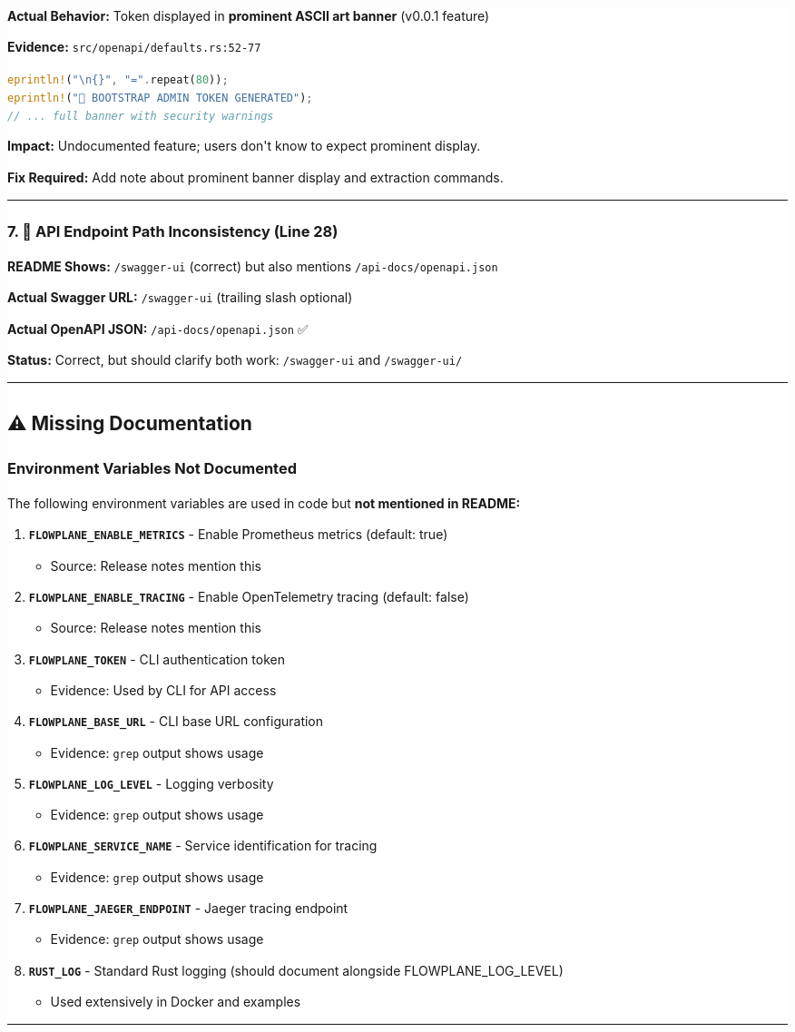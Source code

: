 **Actual Behavior:** Token displayed in **prominent ASCII art banner** (v0.0.1 feature)

**Evidence:** `src/openapi/defaults.rs:52-77`
```rust
eprintln!("\n{}", "=".repeat(80));
eprintln!("🔐 BOOTSTRAP ADMIN TOKEN GENERATED");
// ... full banner with security warnings
```

**Impact:** Undocumented feature; users don't know to expect prominent display.

**Fix Required:** Add note about prominent banner display and extraction commands.

---

### 7. 📍 API Endpoint Path Inconsistency (Line 28)

**README Shows:** `/swagger-ui` (correct) but also mentions `/api-docs/openapi.json`

**Actual Swagger URL:** `/swagger-ui` (trailing slash optional)

**Actual OpenAPI JSON:** `/api-docs/openapi.json` ✅

**Status:** Correct, but should clarify both work: `/swagger-ui` and `/swagger-ui/`

---

## ⚠️ Missing Documentation

### Environment Variables Not Documented

The following environment variables are used in code but **not mentioned in README:**

1. **`FLOWPLANE_ENABLE_METRICS`** - Enable Prometheus metrics (default: true)
   - Source: Release notes mention this

2. **`FLOWPLANE_ENABLE_TRACING`** - Enable OpenTelemetry tracing (default: false)
   - Source: Release notes mention this

3. **`FLOWPLANE_TOKEN`** - CLI authentication token
   - Evidence: Used by CLI for API access

4. **`FLOWPLANE_BASE_URL`** - CLI base URL configuration
   - Evidence: `grep` output shows usage

5. **`FLOWPLANE_LOG_LEVEL`** - Logging verbosity
   - Evidence: `grep` output shows usage

6. **`FLOWPLANE_SERVICE_NAME`** - Service identification for tracing
   - Evidence: `grep` output shows usage

7. **`FLOWPLANE_JAEGER_ENDPOINT`** - Jaeger tracing endpoint
   - Evidence: `grep` output shows usage

8. **`RUST_LOG`** - Standard Rust logging (should document alongside FLOWPLANE_LOG_LEVEL)
   - Used extensively in Docker and examples

---
